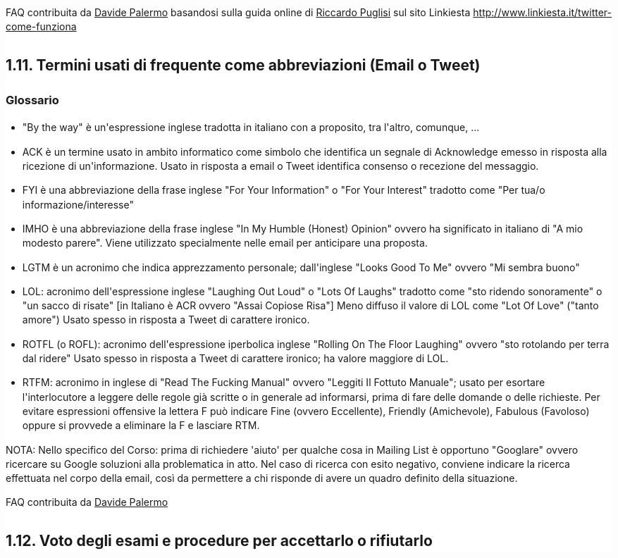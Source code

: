 FAQ contribuita da [Davide Palermo] basandosi sulla
guida online di [Riccardo Puglisi] sul sito Linkiesta
http://www.linkiesta.it/twitter-come-funziona

[Davide Palermo]: https://twitter.com/DavidePalermo2 
[Riccardo Puglisi]: https://twitter.com/ricpuglisi 

1.11. Termini usati di frequente come abbreviazioni (Email o Tweet)
-------------------------------------------------------------------

### Glossario

- "By the way" è un'espressione inglese tradotta in italiano con a
proposito, tra l'altro, comunque, ...

- ACK è un termine usato in ambito informatico come simbolo che
identifica un segnale di Acknowledge emesso in risposta alla ricezione
di un'informazione.  Usato in risposta a email o Tweet identifica consenso
o recezione del messaggio.

- FYI è una abbreviazione della frase inglese "For Your Information"
o "For Your Interest" tradotto come "Per tua/o informazione/interesse"

- IMHO è una abbreviazione della frase inglese "In My Humble (Honest)
Opinion" ovvero ha significato in italiano di "A mio modesto parere".
Viene utilizzato specialmente nelle email per anticipare una proposta.

- LGTM è un acronimo che indica apprezzamento personale; dall'inglese
"Looks Good To Me" ovvero "Mi sembra buono"

- LOL: acronimo dell'espressione inglese "Laughing Out Loud" o "Lots Of
Laughs" tradotto come "sto ridendo sonoramente" o "un sacco di risate"
[in Italiano è ACR ovvero "Assai Copiose Risa"] Meno diffuso il valore
di LOL come "Lot Of Love" ("tanto amore") Usato spesso in risposta a
Tweet di carattere ironico.

- ROTFL (o ROFL): acronimo dell'espressione iperbolica inglese "Rolling
On The Floor Laughing" ovvero "sto rotolando per terra dal ridere" Usato
spesso in risposta a Tweet di carattere ironico; ha valore maggiore
di LOL.

- RTFM: acronimo in inglese di "Read The Fucking Manual" ovvero "Leggiti
Il Fottuto Manuale"; usato per esortare l'interlocutore a leggere delle
regole già scritte o in generale ad informarsi, prima di fare delle
domande o delle richieste.  Per evitare espressioni offensive la lettera
F può indicare Fine (ovvero Eccellente), Friendly (Amichevole), Fabulous
(Favoloso) oppure si provvede a eliminare la F e lasciare RTM.

NOTA: Nello specifico del Corso: prima di richiedere 'aiuto' per qualche
cosa in Mailing List è opportuno "Googlare" ovvero ricercare su Google
soluzioni alla problematica in atto.  Nel caso di ricerca con esito
negativo, conviene indicare la ricerca effettuata nel corpo della email,
così da permettere a chi risponde di avere un quadro definito della
situazione.

FAQ contribuita da [Davide Palermo]

1.12. Voto degli esami e procedure per accettarlo o rifiutarlo
--------------------------------------------------------------


[post-1001]: http://server-nexa.polito.it/pipermail/rd/2013-May/001001.html
[wp-howto]: http://www.youtube.com/watch?v=W0UJ0q-hJGw
[fabio-vallone]: https://twitter.com/FabioVallone
[Alessandro Garelli]: https://twitter.com/Gare_1993
[LorenzoCutelle]: https://twitter.com/LorenzoCutelle
[1087]: http://server-nexa.polito.it/pipermail/rd/2013-May/001087.html
[1092]: http://server-nexa.polito.it/pipermail/rd/2013-May/001092.html
[Alessandro Cannone]: https://twitter.com/Ale_Cannone
[cartusio]: http://nexa.polito.it/people/cartusio
[Fausto Conigliaro]: https://twitter.com/Carrattrezzi